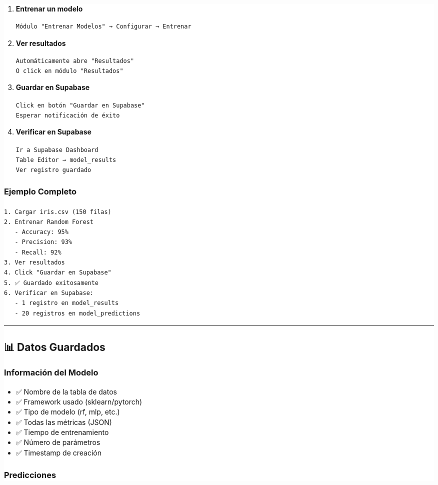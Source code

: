 1. **Entrenar un modelo**
   ```
   Módulo "Entrenar Modelos" → Configurar → Entrenar
   ```

2. **Ver resultados**
   ```
   Automáticamente abre "Resultados"
   O click en módulo "Resultados"
   ```

3. **Guardar en Supabase**
   ```
   Click en botón "Guardar en Supabase"
   Esperar notificación de éxito
   ```

4. **Verificar en Supabase**
   ```
   Ir a Supabase Dashboard
   Table Editor → model_results
   Ver registro guardado
   ```

### Ejemplo Completo

```
1. Cargar iris.csv (150 filas)
2. Entrenar Random Forest
   - Accuracy: 95%
   - Precision: 93%
   - Recall: 92%
3. Ver resultados
4. Click "Guardar en Supabase"
5. ✅ Guardado exitosamente
6. Verificar en Supabase:
   - 1 registro en model_results
   - 20 registros en model_predictions
```

---

## 📊 Datos Guardados

### Información del Modelo

- ✅ Nombre de la tabla de datos
- ✅ Framework usado (sklearn/pytorch)
- ✅ Tipo de modelo (rf, mlp, etc.)
- ✅ Todas las métricas (JSON)
- ✅ Tiempo de entrenamiento
- ✅ Número de parámetros
- ✅ Timestamp de creación

### Predicciones
